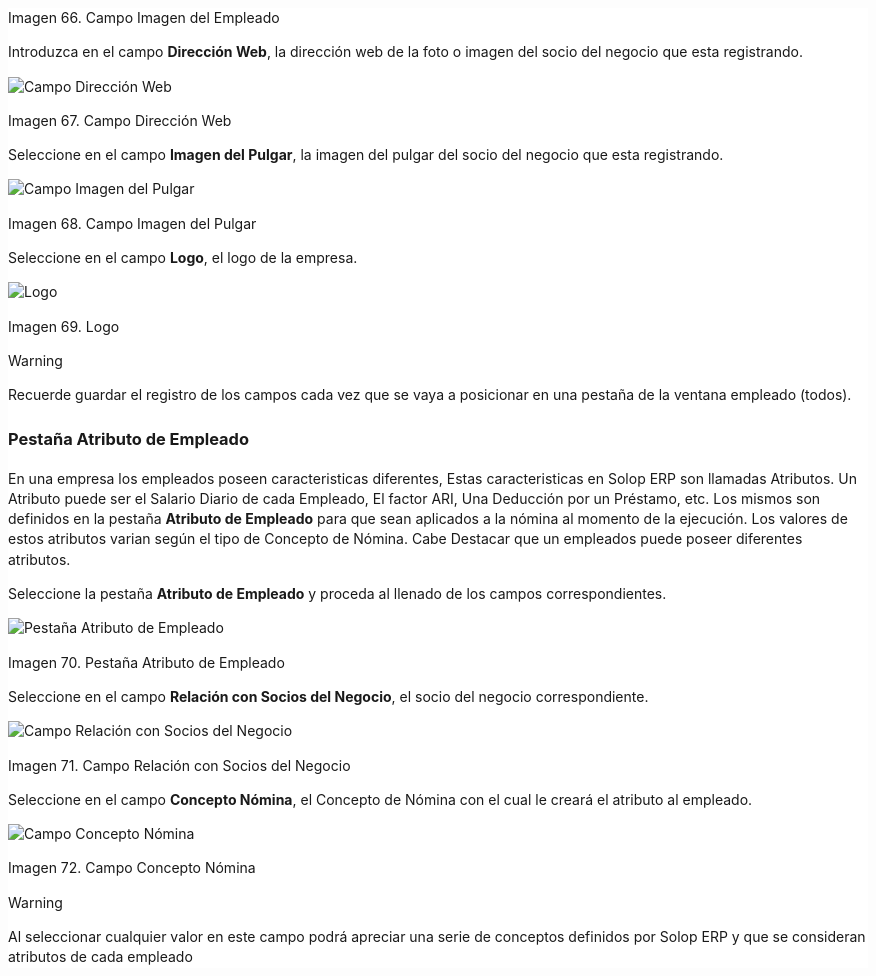 Imagen 66. Campo Imagen del Empleado

Introduzca en el campo **Dirección Web**, la dirección web de la foto o imagen del socio del negocio que esta registrando.

![Campo Dirección Web](/assets/img/docs/master-data/mad-master-image59.png)

Imagen 67. Campo Dirección Web

Seleccione en el campo **Imagen del Pulgar**, la imagen del pulgar del socio del negocio que esta registrando.

![Campo Imagen del Pulgar](/assets/img/docs/master-data/mad-master-image60.png)

Imagen 68. Campo Imagen del Pulgar

Seleccione en el campo **Logo**, el logo de la empresa.

![Logo](/assets/img/docs/master-data/mad-master-image61.png)

Imagen 69. Logo

Warning

Recuerde guardar el registro de los campos cada vez que se vaya a posicionar en una pestaña de la ventana empleado (todos).

### Pestaña Atributo de Empleado

En una empresa los empleados poseen caracteristicas diferentes, Estas caracteristicas en Solop ERP son llamadas Atributos. Un Atributo puede ser el Salario Diario de cada Empleado, El factor ARI, Una Deducción por un Préstamo, etc. Los mismos son definidos en la pestaña **Atributo de Empleado** para que sean aplicados a la nómina al momento de la ejecución. Los valores de estos atributos varian según el tipo de Concepto de Nómina. Cabe Destacar que un empleados puede poseer diferentes atributos.

Seleccione la pestaña **Atributo de Empleado** y proceda al llenado de los campos correspondientes.

![Pestaña Atributo de Empleado](/assets/img/docs/master-data/mad-master-image62.png)

Imagen 70. Pestaña Atributo de Empleado

Seleccione en el campo **Relación con Socios del Negocio**, el socio del negocio correspondiente.

![Campo Relación con Socios del Negocio](/assets/img/docs/master-data/mad-master-image63.png)

Imagen 71. Campo Relación con Socios del Negocio

Seleccione en el campo **Concepto Nómina**, el Concepto de Nómina con el cual le creará el atributo al empleado.

![Campo Concepto Nómina](/assets/img/docs/master-data/mad-master-image64.png)

Imagen 72. Campo Concepto Nómina

Warning

Al seleccionar cualquier valor en este campo podrá apreciar una serie de conceptos definidos por Solop ERP y que se consideran atributos de cada empleado
